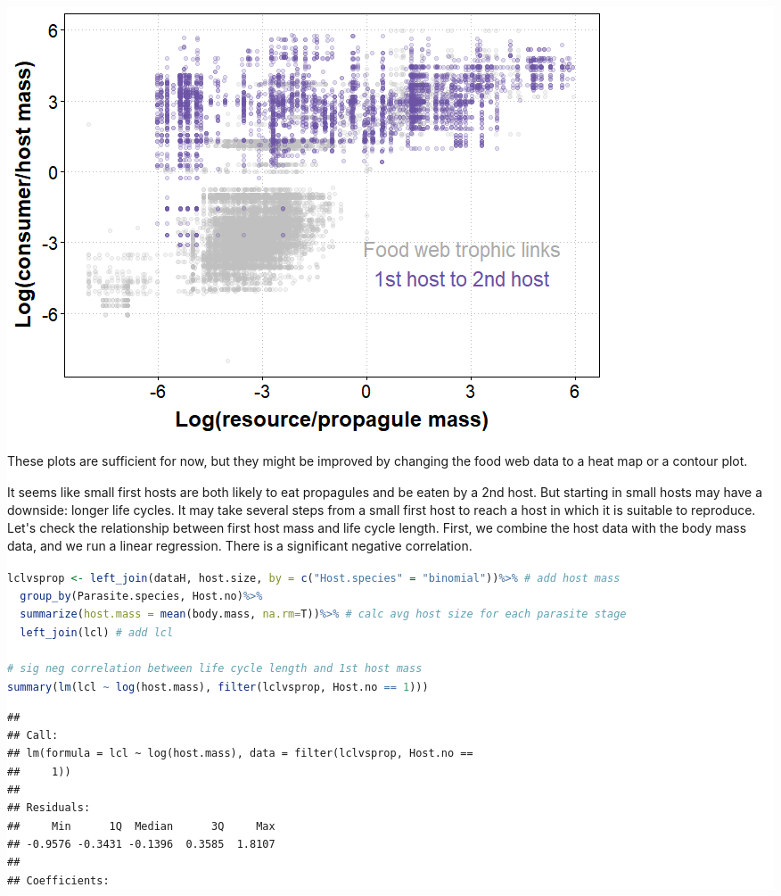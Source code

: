 ![](propagule_transmission_files/figure-markdown_github-ascii_identifiers/unnamed-chunk-17-1.png)

These plots are sufficient for now, but they might be improved by changing the food web data to a heat map or a contour plot.

It seems like small first hosts are both likely to eat propagules and be eaten by a 2nd host. But starting in small hosts may have a downside: longer life cycles. It may take several steps from a small first host to reach a host in which it is suitable to reproduce. Let's check the relationship between first host mass and life cycle length. First, we combine the host data with the body mass data, and we run a linear regression. There is a significant negative correlation.

``` r
lclvsprop <- left_join(dataH, host.size, by = c("Host.species" = "binomial"))%>% # add host mass
  group_by(Parasite.species, Host.no)%>%
  summarize(host.mass = mean(body.mass, na.rm=T))%>% # calc avg host size for each parasite stage
  left_join(lcl) # add lcl

# sig neg correlation between life cycle length and 1st host mass
summary(lm(lcl ~ log(host.mass), filter(lclvsprop, Host.no == 1)))
```

    ## 
    ## Call:
    ## lm(formula = lcl ~ log(host.mass), data = filter(lclvsprop, Host.no == 
    ##     1))
    ## 
    ## Residuals:
    ##     Min      1Q  Median      3Q     Max 
    ## -0.9576 -0.3431 -0.1396  0.3585  1.8107 
    ## 
    ## Coefficients: